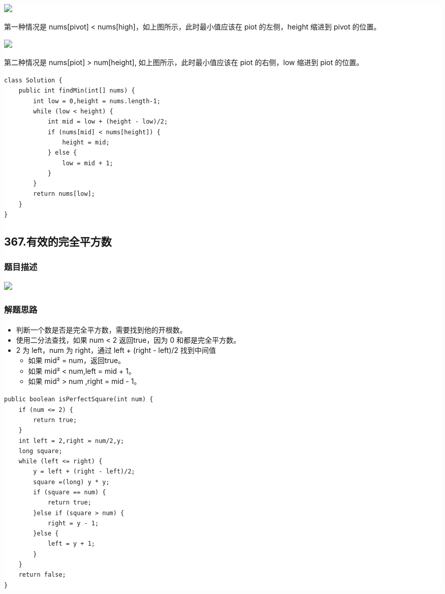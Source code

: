 
![](https://files.mdnice.com/user/29864/54ccde26-ba0a-4d26-8db1-d1bd8762dea0.png)

第一种情况是 nums[pivot] < nums[high]，如上图所示，此时最小值应该在 piot 的左侧，height 缩进到 pivot 的位置。


![](https://files.mdnice.com/user/29864/47f5c079-bfbe-45eb-a920-28fa97b53c3e.png)

第二种情况是 nums[piot] > num[height], 如上图所示，此时最小值应该在 piot 的右侧，low 缩进到 piot 的位置。

```
class Solution {
    public int findMin(int[] nums) {
        int low = 0,height = nums.length-1;
	    while (low < height) {
            int mid = low + (height - low)/2;
            if (nums[mid] < nums[height]) {
                height = mid;
            } else {
                low = mid + 1;
            }
        }
	    return nums[low];
    }
}
```

## 367.有效的完全平方数

### 题目描述

![](https://files.mdnice.com/user/29864/bd52f957-0b3d-41bd-ae07-dc2f3c52e021.png)

### 解题思路

* 判断一个数是否是完全平方数，需要找到他的开根数。
* 使用二分法查找，如果 num < 2 返回true，因为 0 和都是完全平方数。
* 2 为 left，num 为 right，通过 left + (right - left)/2 找到中间值
  * 如果 mid² = num，返回true。
  * 如果 mid² < num,left = mid + 1。
  * 如果 mid² > num ,right = mid - 1。

```
public boolean isPerfectSquare(int num) {
    if (num <= 2) {
        return true;
    }
    int left = 2,right = num/2,y;
    long square;
    while (left <= right) {
        y = left + (right - left)/2;
        square =(long) y * y;
        if (square == num) {
            return true;
        }else if (square > num) {
            right = y - 1;
        }else {
            left = y + 1;
        }
    }
    return false;
}
```
